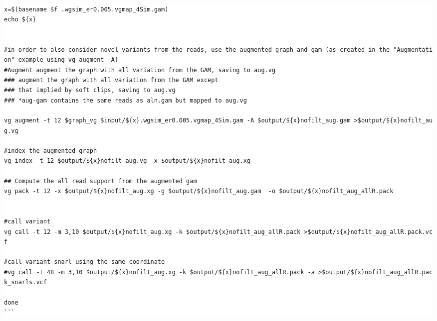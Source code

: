     x=$(basename $f .wgsim_er0.005.vgmap_4Sim.gam)
    echo ${x}
    
    
    #in order to also consider novel variants from the reads, use the augmented graph and gam (as created in the "Augmentation" example using vg augment -A)
    #Augment augment the graph with all variation from the GAM, saving to aug.vg
    ### augment the graph with all variation from the GAM except
    ### that implied by soft clips, saving to aug.vg
    ### *aug-gam contains the same reads as aln.gam but mapped to aug.vg
    
    vg augment -t 12 $graph_vg $input/${x}.wgsim_er0.005.vgmap_4Sim.gam -A $output/${x}nofilt_aug.gam >$output/${x}nofilt_aug.vg
    
    #index the augmented graph
    vg index -t 12 $output/${x}nofilt_aug.vg -x $output/${x}nofilt_aug.xg
    
    ## Compute the all read support from the augmented gam
    vg pack -t 12 -x $output/${x}nofilt_aug.xg -g $output/${x}nofilt_aug.gam  -o $output/${x}nofilt_aug_allR.pack
    
    
    #call variant
    vg call -t 12 -m 3,10 $output/${x}nofilt_aug.xg -k $output/${x}nofilt_aug_allR.pack >$output/${x}nofilt_aug_allR.pack.vcf
    
    #call variant snarl using the same coordinate
    #vg call -t 48 -m 3,10 $output/${x}nofilt_aug.xg -k $output/${x}nofilt_aug_allR.pack -a >$output/${x}nofilt_aug_allR.pack_snarls.vcf
    
    done
    ```



